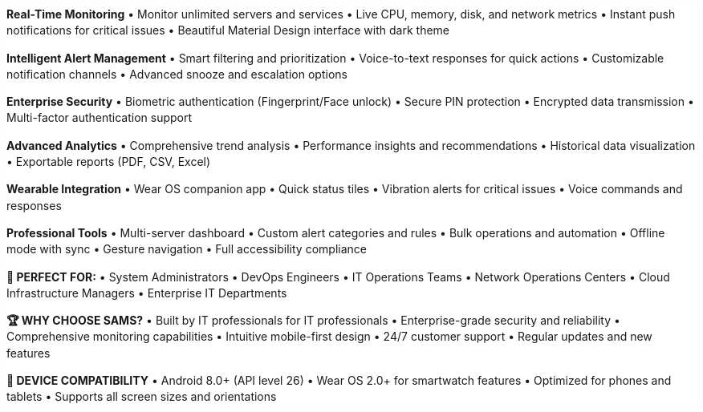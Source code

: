 **Real-Time Monitoring**
• Monitor unlimited servers and services
• Live CPU, memory, disk, and network metrics
• Instant push notifications for critical issues
• Beautiful Material Design interface with dark theme

**Intelligent Alert Management**
• Smart filtering and prioritization
• Voice-to-text responses for quick actions
• Customizable notification channels
• Advanced snooze and escalation options

**Enterprise Security**
• Biometric authentication (Fingerprint/Face unlock)
• Secure PIN protection
• Encrypted data transmission
• Multi-factor authentication support

**Advanced Analytics**
• Comprehensive trend analysis
• Performance insights and recommendations
• Historical data visualization
• Exportable reports (PDF, CSV, Excel)

**Wearable Integration**
• Wear OS companion app
• Quick status tiles
• Vibration alerts for critical issues
• Voice commands and responses

**Professional Tools**
• Multi-server dashboard
• Custom alert categories and rules
• Bulk operations and automation
• Offline mode with sync
• Gesture navigation
• Full accessibility compliance

**🎯 PERFECT FOR:**
• System Administrators
• DevOps Engineers
• IT Operations Teams
• Network Operations Centers
• Cloud Infrastructure Managers
• Enterprise IT Departments

**🏆 WHY CHOOSE SAMS?**
• Built by IT professionals for IT professionals
• Enterprise-grade security and reliability
• Comprehensive monitoring capabilities
• Intuitive mobile-first design
• 24/7 customer support
• Regular updates and new features

**📱 DEVICE COMPATIBILITY**
• Android 8.0+ (API level 26)
• Wear OS 2.0+ for smartwatch features
• Optimized for phones and tablets
• Supports all screen sizes and orientations
